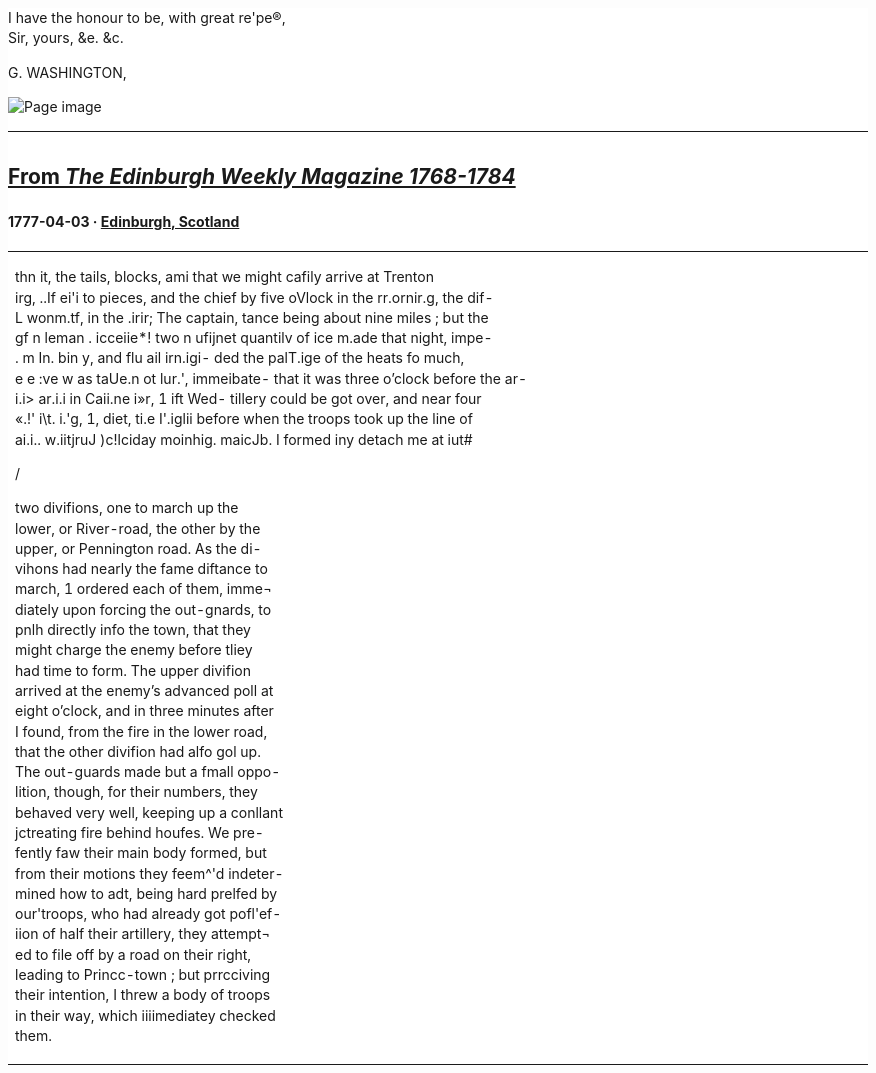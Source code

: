 I have the honour to be, with great re&#x27;pe®,  
Sir, yours, &amp;e. &amp;c.  
  
G. WASHINGTON,
</td><td style="width: 50%; max-height: 75%; margin: auto; display: block;">
<img alt="Page image" src="https://iiif.archive.org/image/iiif/2/sim_walkers-hibernian-magazine_1777-04_7%2Fsim_walkers-hibernian-magazine_1777-04_7_jp2.zip%2Fsim_walkers-hibernian-magazine_1777-04_7_jp2%2Fsim_walkers-hibernian-magazine_1777-04_7_0074.jp2/pct:8.616524400064423,5.815972222222222,78.43453052021259,85.5516975308642/,600/0/default.jpg"/>
</td>
</tr></table>

---

## [From _The Edinburgh Weekly Magazine 1768-1784_](https://archive.org/details/sim_edinburgh-weekly-magazine_1777-04-03_36/page/n17/mode/1up?view=theater)

#### 1777-04-03 &middot; [Edinburgh, Scotland](http://dbpedia.org/resource/Edinburgh)

<table style="width: 100%;"><tr><td style="width: 50%">

  
thn it, the tails, blocks, ami that we might cafily arrive at Trenton  
irg, ..If ei&#x27;i to pieces, and the chief by five oVlock in the rr.ornir.g, the dif-  
L wonm.tf, in the .irir; The captain, tance being about nine miles ; but the  
gf n leman . icceiie*! two n ufijnet quantilv of ice m.ade that night, impe-  
. m In. bin y, and flu ail irn.igi- ded the palT.ige of the heats fo much,  
e e :ve w as taUe.n ot lur.&#x27;, immeibate- that it was three o’clock before the ar-  
i.i&gt; ar.i\.i in Caii.ne i»r\, 1 ift Wed- tillery could be got over, and near four  
«.!&#x27; i\t. i.&#x27;g, 1, diet, ti.e I&#x27;.iglii before when the troops took up the line of  
ai.i.. w.iitjruJ )c!lciday moinhig. maicJb. I formed iny detach me at iut#  
  
  
/  
  
two divifions, one to march up the  
lower, or River-road, the other by the  
upper, or Pennington road. As the di-  
vihons had nearly the fame diftance to  
march, 1 ordered each of them, imme¬  
diately upon forcing the out-gnards, to  
pnlh directly info the town, that they  
might charge the enemy before tliey  
had time to form. The upper divifion  
arrived at the enemy’s advanced poll at  
eight o’clock, and in three minutes after  
I found, from the fire in the lower road,  
that the other divifion had alfo gol up.  
The out-guards made but a fmall oppo-  
lition, though, for their numbers, they  
behaved very well, keeping up a conllant  
jctreating fire behind houfes. We pre-  
fently faw their main body formed, but  
from their motions they feem^&#x27;d indeter-  
mined how to adt, being hard prelfed by  
our&#x27;troops, who had already got pofl&#x27;ef-  
iion of half their artillery, they attempt¬  
ed to file off by a road on their right,  
leading to Princc-town ; but prrcciving  
their intention, I threw a body of troops  
in their way, which iiiimediatey checked  
them.  
  